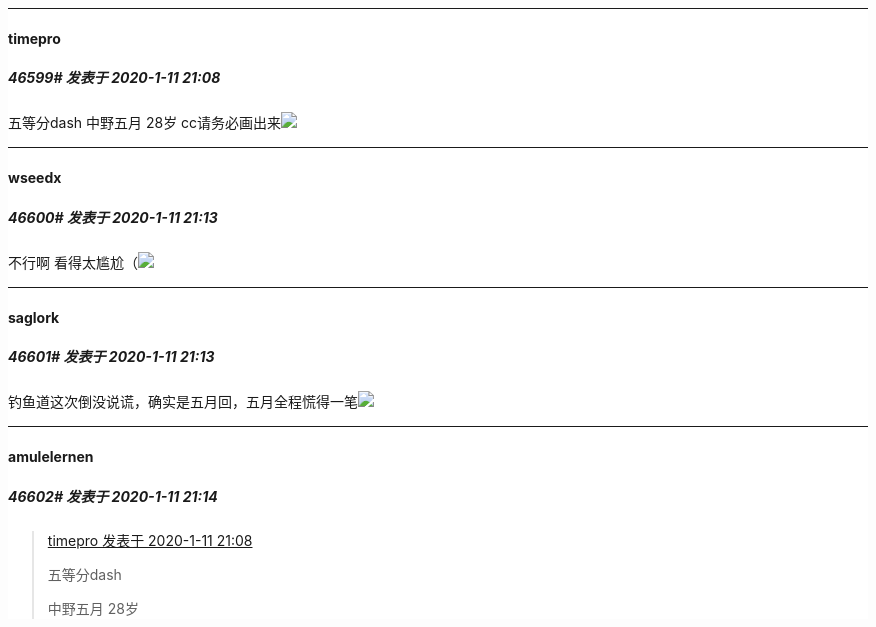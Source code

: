 


-----

####  timepro  
##### 46599#       发表于 2020-1-11 21:08




五等分dash
中野五月 28岁
cc请务必画出来<img src="https://static.saraba1st.com/image/smiley/face2017/067.png" referrerpolicy="no-referrer">







-----

####  wseedx  
##### 46600#       发表于 2020-1-11 21:13




不行啊 看得太尴尬（<img src="https://static.saraba1st.com/image/smiley/face2017/067.png" referrerpolicy="no-referrer">







-----

####  saglork  
##### 46601#       发表于 2020-1-11 21:13




钓鱼道这次倒没说谎，确实是五月回，五月全程慌得一笔<img src="https://static.saraba1st.com/image/smiley/face2017/067.png" referrerpolicy="no-referrer">







-----

####  amulelernen  
##### 46602#       发表于 2020-1-11 21:14



<blockquote><a href="httphttps://bbs.saraba1st.com/2b/forum.php?mod=redirect&amp;goto=findpost&amp;pid=46156050&amp;ptid=1831320" target="_blank">timepro 发表于 2020-1-11 21:08</a>

五等分dash

中野五月 28岁
